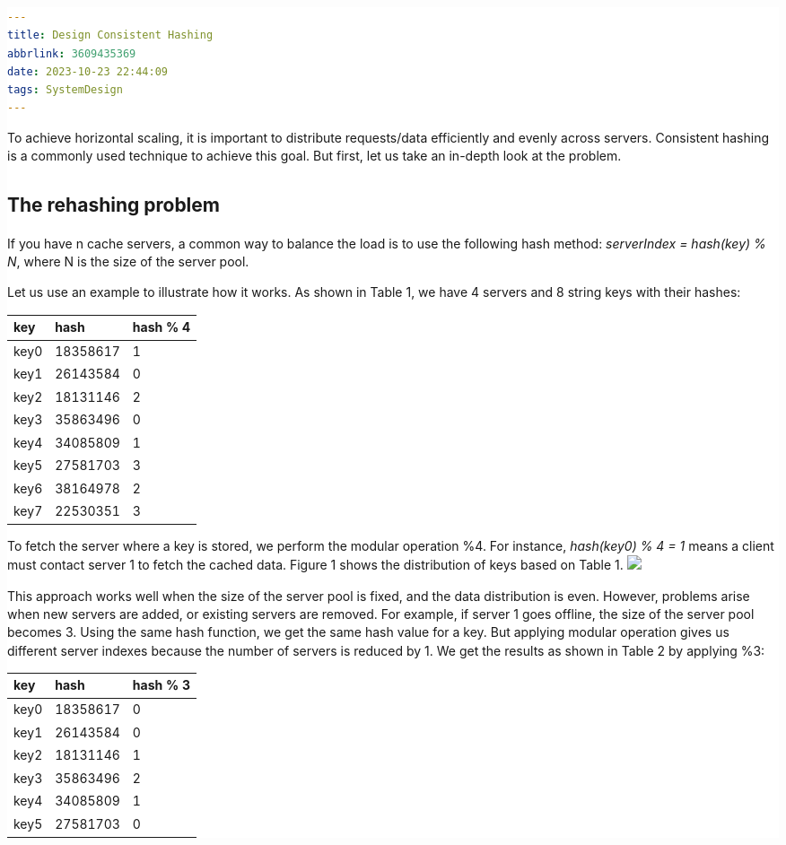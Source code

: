 ```yaml
---
title: Design Consistent Hashing
abbrlink: 3609435369
date: 2023-10-23 22:44:09
tags: SystemDesign
---
```

To achieve horizontal scaling, it is important to distribute requests/data efficiently and evenly across servers. Consistent hashing is a commonly used technique to achieve this goal. But first, let us take an in-depth look at the problem.

## The rehashing problem
If you have n cache servers, a common way to balance the load is to use the following hash method:
_serverIndex = hash(key) % N_, where N is the size of the server pool.

Let us use an example to illustrate how it works. As shown in Table 1, we have 4 servers and 8 string keys with their hashes:

|key|hash|hash % 4|
|:-|:-|:-|
|key0|18358617|1|
|key1|26143584|0|
|key2|18131146|2|
|key3|35863496|0|
|key4|34085809|1|
|key5|27581703|3|
|key6|38164978|2|
|key7|22530351|3|


To fetch the server where a key is stored, we perform the modular operation %4. For instance, _hash(key0) % 4 = 1_ means a client must contact server 1 to fetch the cached data. Figure 1 shows the distribution of keys based on Table 1.
![](https://raw.githubusercontent.com/necusjz/p/master/SystemDesign/bytebytego/06/00.svg)

This approach works well when the size of the server pool is fixed, and the data distribution is even. However, problems arise when new servers are added, or existing servers are removed. For example, if server 1 goes offline, the size of the server pool becomes 3. Using the same hash function, we get the same hash value for a key. But applying modular operation gives us different server indexes because the number of servers is reduced by 1. We get the results as shown in Table 2 by applying %3:

|key|hash|hash % 3|
|:-|:-|:-|
|key0|18358617|0|
|key1|26143584|0|
|key2|18131146|1|
|key3|35863496|2|
|key4|34085809|1|
|key5|27581703|0|